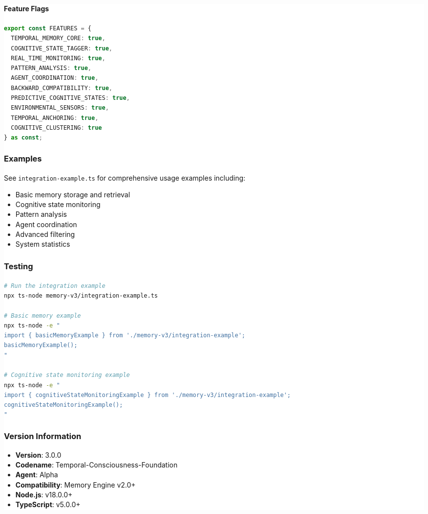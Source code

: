 #### Feature Flags
```typescript
export const FEATURES = {
  TEMPORAL_MEMORY_CORE: true,
  COGNITIVE_STATE_TAGGER: true,
  REAL_TIME_MONITORING: true,
  PATTERN_ANALYSIS: true,
  AGENT_COORDINATION: true,
  BACKWARD_COMPATIBILITY: true,
  PREDICTIVE_COGNITIVE_STATES: true,
  ENVIRONMENTAL_SENSORS: true,
  TEMPORAL_ANCHORING: true,
  COGNITIVE_CLUSTERING: true
} as const;
```

### Examples

See `integration-example.ts` for comprehensive usage examples including:

- Basic memory storage and retrieval
- Cognitive state monitoring
- Pattern analysis
- Agent coordination
- Advanced filtering
- System statistics

### Testing

```bash
# Run the integration example
npx ts-node memory-v3/integration-example.ts

# Basic memory example
npx ts-node -e "
import { basicMemoryExample } from './memory-v3/integration-example';
basicMemoryExample();
"

# Cognitive state monitoring example
npx ts-node -e "
import { cognitiveStateMonitoringExample } from './memory-v3/integration-example';
cognitiveStateMonitoringExample();
"
```

### Version Information

- **Version**: 3.0.0
- **Codename**: Temporal-Consciousness-Foundation
- **Agent**: Alpha
- **Compatibility**: Memory Engine v2.0+
- **Node.js**: v18.0.0+
- **TypeScript**: v5.0.0+
